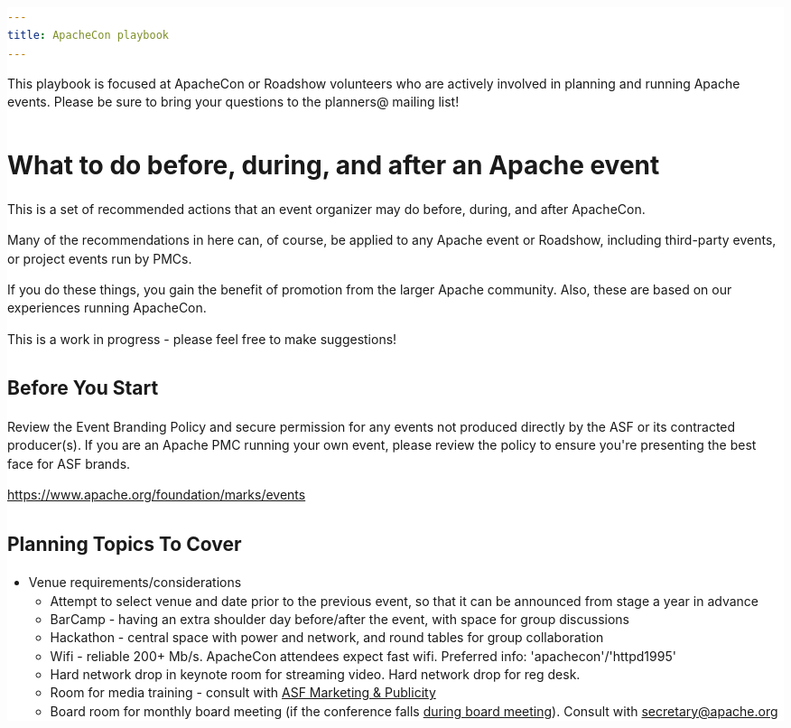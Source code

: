 ```yaml
---
title: ApacheCon playbook
---
```


This playbook is focused at ApacheCon or Roadshow volunteers who are 
actively involved in planning and running Apache events.  Please be sure 
to bring your questions to the planners@ mailing list!

# What to do before, during, and after an Apache event

This is a set of recommended actions that an event organizer may do
before, during, and after ApacheCon.

Many of the recommendations in here can, of course, be applied to any
Apache event or Roadshow, including third-party events, or project events run by
PMCs.

If you do these things, you gain the benefit of promotion from the
larger Apache community. Also, these are based on our experiences
running ApacheCon.

This is a work in progress - please feel free to make suggestions!

## Before You Start

Review the Event Branding Policy and secure permission for any 
events not produced directly by the ASF or its contracted producer(s).
If you are an Apache PMC running your own event, please review the 
policy to ensure you're presenting the best face for ASF brands.

  https://www.apache.org/foundation/marks/events

## Planning Topics To Cover

* Venue requirements/considerations
    * Attempt to select venue and date prior to the previous event, so
      that it can be announced from stage a year in advance
    * BarCamp - having an extra shoulder day before/after the event, with space for group discussions
    * Hackathon - central space with power and network, and round tables
      for group collaboration
    * Wifi - reliable 200+ Mb/s. ApacheCon attendees expect fast wifi. Preferred info: 'apachecon'/'httpd1995'
    * Hard network drop in keynote room for streaming video. Hard
      network drop for reg desk.
    * Room for media training - consult with [ASF Marketing & Publicity](//www.apache.org/press/#contact)
    * Board room for monthly board meeting (if the conference falls [during board meeting](//www.apache.org/foundation/board/calendar)). Consult with
      secretary@apache.org 
